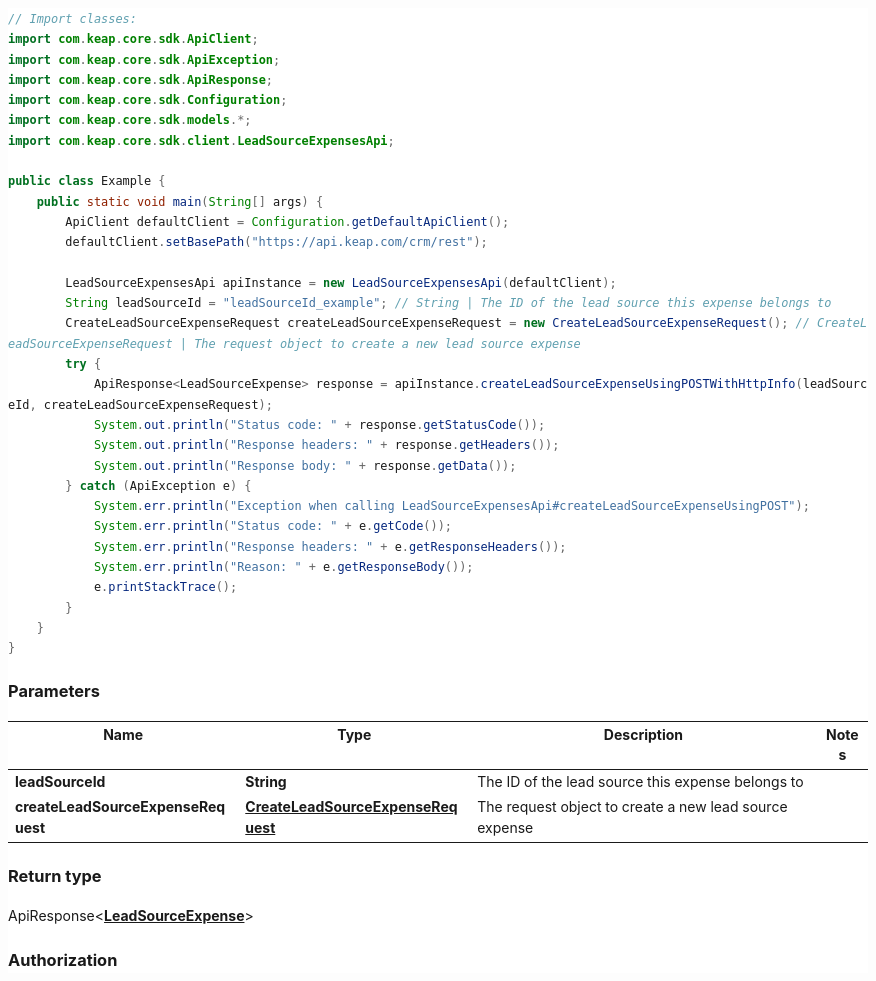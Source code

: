 ```java
// Import classes:
import com.keap.core.sdk.ApiClient;
import com.keap.core.sdk.ApiException;
import com.keap.core.sdk.ApiResponse;
import com.keap.core.sdk.Configuration;
import com.keap.core.sdk.models.*;
import com.keap.core.sdk.client.LeadSourceExpensesApi;

public class Example {
    public static void main(String[] args) {
        ApiClient defaultClient = Configuration.getDefaultApiClient();
        defaultClient.setBasePath("https://api.keap.com/crm/rest");

        LeadSourceExpensesApi apiInstance = new LeadSourceExpensesApi(defaultClient);
        String leadSourceId = "leadSourceId_example"; // String | The ID of the lead source this expense belongs to
        CreateLeadSourceExpenseRequest createLeadSourceExpenseRequest = new CreateLeadSourceExpenseRequest(); // CreateLeadSourceExpenseRequest | The request object to create a new lead source expense
        try {
            ApiResponse<LeadSourceExpense> response = apiInstance.createLeadSourceExpenseUsingPOSTWithHttpInfo(leadSourceId, createLeadSourceExpenseRequest);
            System.out.println("Status code: " + response.getStatusCode());
            System.out.println("Response headers: " + response.getHeaders());
            System.out.println("Response body: " + response.getData());
        } catch (ApiException e) {
            System.err.println("Exception when calling LeadSourceExpensesApi#createLeadSourceExpenseUsingPOST");
            System.err.println("Status code: " + e.getCode());
            System.err.println("Response headers: " + e.getResponseHeaders());
            System.err.println("Reason: " + e.getResponseBody());
            e.printStackTrace();
        }
    }
}
```

### Parameters


| Name | Type | Description  | Notes |
|------------- | ------------- | ------------- | -------------|
| **leadSourceId** | **String**| The ID of the lead source this expense belongs to | |
| **createLeadSourceExpenseRequest** | [**CreateLeadSourceExpenseRequest**](CreateLeadSourceExpenseRequest.md)| The request object to create a new lead source expense | |

### Return type

ApiResponse<[**LeadSourceExpense**](LeadSourceExpense.md)>


### Authorization
